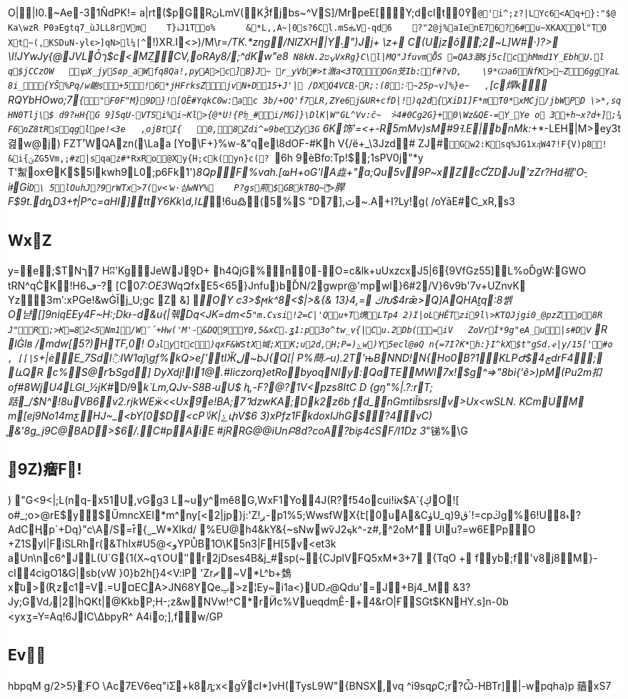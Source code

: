 O||I0.~Ae-31ŇdPK!=	a|rt($pGRڽLmV(KѮfjbs~^VS]/MrpeE[Y;dclt߉0`@'i^;z?|LYc6<Aq+}:"$@ Ka\wzR	P0эEgtq7_ùJLL8rVm	T}ۀJ1To%		&*L,,A~|0s?6Cl.mSܞV-qd6	?"2@j%aIenE76⫟?6#u~XKAX0l"T0Xt~(,KSDuN-ylє>]qN>l¼|^`!)XR.I<>)/M\r=_/TK.*zƞg/NlZXΗ|Y˗֣")Jj+ \z+	C(Ujzȏ֮;2~L]W#·)?>	\I!JYwJy{@JVLȰך\$ c<MZ͢CV,oRAy8/;^ԁKw"e8`	N8kN.2ݍטVxRg}C\l|MQ"JfuvmȬS =QA3㶊$j5c[chMmd1Y_EbhU.lq$jCCzOW	ꝕ X_jySɷp_aWfq8Qa!,pyA>c]B}J~ r_yVb#>t漵a<3TQOGn芠Ib:f#?vD,	\9*Ѡa6ǸfK>~Z6gg԰YaL8i_{YŠ%Pq/w齙s+5!6*jHFrksZjvN+D15+J'|
/DXQ4VСBֲ-R;:(8:˸~25p~v]%}e~	,`[c焊k׺
RQYbHOwo;7`{"F0F"M}9D}![QȄ#YqkC0w:݅a͢c
3b/+OQ'f7LR,ZYe6j&UR+cfD|ǃ)q2d{XiD1]F*mƬ0*xMCj/jbWPD \>*,sqHN0Tlj\$	d9?нH{G
9]5qU-VTSi%i~Kl>{@*U!{Pʩ_#i/MG]}\DlК|W"GL^Vv:č~	ٚ>4#0Cg2G}+0\Wz&QE-=Y_Ye
o
3+h~x?d+];¾F6ռZ8tRsqglpe!<3e	,ָojBtI{	0,8Zdi^=9beZy3G`
6K饰'=<+-R5mMv)sMߔ#9.E|bnMk:_+*-LEH|M>ey3t겶w@j)
FZT۫'WQAzn(\Laa
[Yס\F+}%w-&"qeƖ8dOF-#Kh	V{/ё+_\3Jzd#
ZJ#`Gw2:Ksq%JG1xӆW47!F{V)p8!&i{ݵZG5Vm,;#z|sqaz#*RxRo@Xy{H;ck(yn}c(? `6h
9èBfo:Tp!$;1sPV0j"*y	T'䱥oxҼK$5lkwh9L0;p6Fk1')_8QpF%vah.[ҩH+oG'lA歮+"a;Qu5v9P~xZcƇZDJu'zZr?Hd裩'O-̠iǂGi`D\	5lOuhJ?9rWTx>7(v<ߵw·심wNY%	P?gs荊$GBkTBQ~ޫ>`䏷F$9t.dȵD3+Ϯ|P^c=aHI]ttY6Kk\d,IԼ_!6u߷(5%S
"D7ٙ],ٿ~.A+I?Ly!g( /oYāE#C_xR,s3
## WxZ
y=̓e;$TNך7 Hʭ'KgJeWJ9͈D+	h4QϳG%n0-O=c&lk+uUxzcxJ5|6{9VfGz55]L%oĎgW:GWO	tRN^qĊK!Hڢ6-?	[C0*7:OE3*WqԶfxE5<65}Jnfu)bĎN/2gwpr@'mpwl}6#2׈/V}6v9b'7v+UZnvK	Yz 3mʹ:xPGe!&wĠǏj_U;gc	Z	&]	_OҮ
c3>$ϻk^8<$|>&{&
13}ڬ
\=,4Խ$4rǣ>Q]AQHAt̰q:8쎍O냗[]9niqEEy4F~H:;Dkͱ-d&u{|줶Dq<J*K=dm<5`"m.Cϫsi!2=C|'Qu+T㷪LTp4
2)I|oLHĔTzi9l\>KTQJjgi0_@pzZo8RJ"R;>K=82<5Nm1/W̈́+Hw('M'-&DQ9Y0,5&xC.ʓ1:p3o^tw_v{|Cu.2Db(=iV	ZoVrÌ*9g"eA_u|s#D׊`v
R	l*Ġlʙ
/mdw[5?)HTF ,0!
O`ܪlytc)qxF&WStX堿;XK;u2d,H;P=)ۓw)Y5ecl@өQ n{=7IʔK*h:}I^kX$t"gSd.ҽ|y/15['#o ,
[[|S`+|ٛeE_7Sdl߮IW1a j\gf%kQ>eʃ'tIӁل~bJ{Q[|	P%蔄ނu).2T'њBNND!N{Ho0B?1KL PԺ$4چdrF4; ևQR
c%S@rƄSgd] DyXdj!I1@.#Iiczorq}etRobyoqNIy:QaTEMWl7x!$g^=>"8bi{'ê>)pM(Pu2m扣of#8WjU4LGI_½jK#_D/݀9*k`Lm,QJv-S8B֊uU$
ԧ,-F?@?1V<pzs8ItC D {gŋ"%|.?:rT;䟯_/ $N^!8uVB6v2.rjkWEӝ<<Ux9֮e!BA;ߣ7dzwKA;Dk2z 6b
fd_nGmtiĬbsrsIv>Ux<wSLN.	KCmUM
m⛩[ej9No14mƹHJ~_<bY[0$D<cP؇K|ݺփV$6
3)xPfz1FkdoxIJhG$?4vC) ̥&'8g_j9C@BAD>$6/.C#pAiE
#jRRG@@iUnԲ8d?coA?biʂ4ćSF/I1Dz	3*"锑%\G
## ׇ9Z)㾬F򟠿!
)	"G<9<|;L(n\q-x51U,vGg3
L~u\y^mĕ҆8݌G,WxؔF1Yo׃ 4J(R?f54ocui!iא$A`{ڮO![ o#_;o>@rE$y$ŰmncXEI*m^ny[<2|jp}j:'Z!ږ-p1%5;WwsfWX{է[0uA&CۈU_q)9ڨ`!=cpڭg%6!Uޑ 8?AdCӉp`+Dq}"c\A/S=֠r{˽_W*XIkd/
%EU@h4&kY&{~sNwwѷJܟ2k^-z#,^2oM^
Ulu?=w6EPpO	+Z1SyI|FiSLRhr(&ThIx#Uو>@5YPŮB1O\K5n3|FH[5v<et3k
aUn\nc6^JL(U`G{1(X~qߖOUʺr2jDses4B&j_#sp(~{CJplVFQ5xM*3+7	{TqO
+ fyb;f'v8j8M}-cI4cigO1&G| sb(vW	}0}b2h[}4<V:lP
'Zrޗ~V*L^b+鵱x͡u>(Ʀzc1=V.=U¤EC֦A>JN68YQeݐ>z¦Ey~i1a<}UDޖ@Qdu'=J+Bj4_M
&3?Jy;GVd٫|2|hQKt|@ƘkbP;H-;z&wNVw!^C*rӤc%VueqdmֶȆ-+4&rO|ҒSGt$KNHY.s]n-0b <y xʒ=Y=Aq!6JIC\ΔbpyR^ A4io;],fw/GP
## Ev
hbpqM	g/2>5}
҈FO	\Ac7EV6eq"iƩ+k8ԓ;x<gӰcI*]vH(TysL9W"{BNSX,vq
^i9sqϼC;rֺ?Ѽ-HBTr]|-wpqha)p
蕕xS7